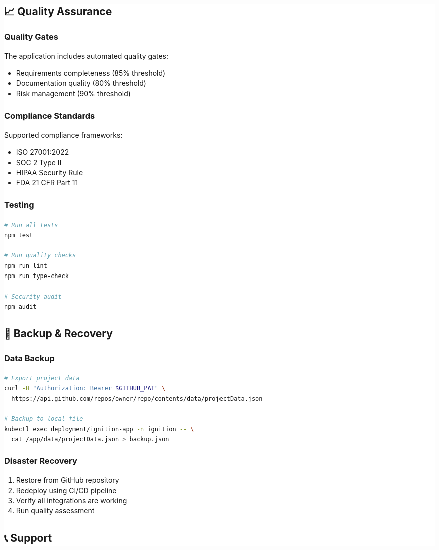 ## 📈 Quality Assurance

### Quality Gates
The application includes automated quality gates:
- Requirements completeness (85% threshold)
- Documentation quality (80% threshold)
- Risk management (90% threshold)

### Compliance Standards
Supported compliance frameworks:
- ISO 27001:2022
- SOC 2 Type II
- HIPAA Security Rule
- FDA 21 CFR Part 11

### Testing
```bash
# Run all tests
npm test

# Run quality checks
npm run lint
npm run type-check

# Security audit
npm audit
```

## 🔄 Backup & Recovery

### Data Backup
```bash
# Export project data
curl -H "Authorization: Bearer $GITHUB_PAT" \
  https://api.github.com/repos/owner/repo/contents/data/projectData.json

# Backup to local file
kubectl exec deployment/ignition-app -n ignition -- \
  cat /app/data/projectData.json > backup.json
```

### Disaster Recovery
1. Restore from GitHub repository
2. Redeploy using CI/CD pipeline
3. Verify all integrations are working
4. Run quality assessment

## 📞 Support
